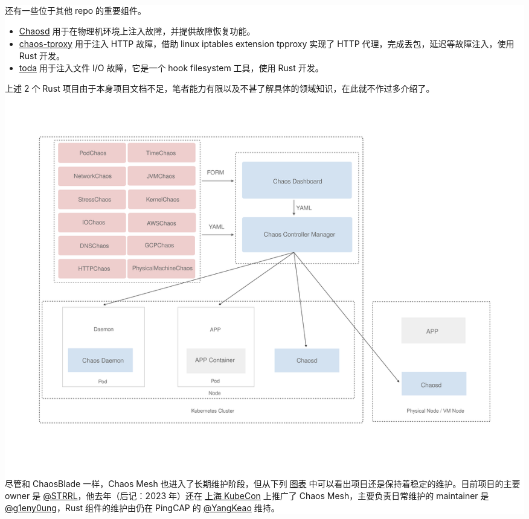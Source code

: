 还有一些位于其他 repo 的重要组件。

- [Chaosd](https://github.com/chaos-mesh/chaosd) 用于在物理机环境上注入故障，并提供故障恢复功能。
- [chaos-tproxy](https://github.com/chaos-mesh/chaos-tproxy) 用于注入 HTTP 故障，借助 linux iptables extension tpproxy
  实现了 HTTP 代理，完成丢包，延迟等故障注入，使用 Rust 开发。
- [toda](https://github.com/chaos-mesh/toda) 用于注入文件 I/O 故障，它是一个 hook filesystem 工具，使用 Rust 开发。

上述 2 个 Rust 项目由于本身项目文档不足，笔者能力有限以及不甚了解具体的领域知识，在此就不作过多介绍了。

![chaos-mesh-arch-1](./asserts/chaos-mesh.png)

尽管和 ChaosBlade 一样，Chaos Mesh
也进入了长期维护阶段，但从下列 [图表](https://chaosmesh.devstats.cncf.io/d/12/issues-opened-closed-by-repository-group?orgId=1&var-period=d&var-repogroup_name=All)
中可以看出项目还是保持着稳定的维护。目前项目的主要
owner 是
[@STRRL](https://github.com/strrl)，他去年（后记：2023
年）还在 [上海 KubeCon](https://kccncosschn2023.sched.com/event/1PTKK/chaos-meshdaeppei-huan-chaos-mesh-overview-practice-and-future-zhou-zhiqiang-individual-cwen-yin-pingcap-xianglin-gao-tencent)
上推广了 Chaos Mesh，主要负责日常维护的 maintainer 是 [@g1eny0ung](https://github.com/g1eny0ung)，Rust 组件的维护由仍在
PingCAP 的 [@YangKeao](https://github.com/YangKeao) 维持。
